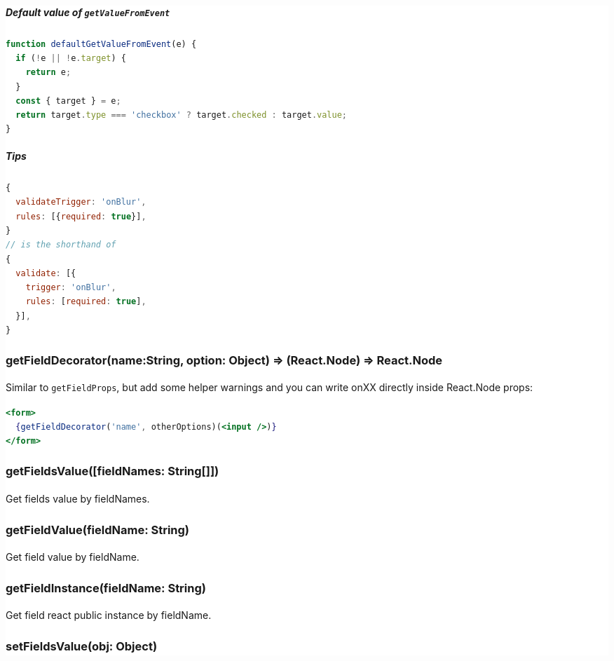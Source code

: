 
##### Default value of `getValueFromEvent`

```js
function defaultGetValueFromEvent(e) {
  if (!e || !e.target) {
    return e;
  }
  const { target } = e;
  return target.type === 'checkbox' ? target.checked : target.value;
}
```

##### Tips

```js
{
  validateTrigger: 'onBlur',
  rules: [{required: true}],
}
// is the shorthand of
{
  validate: [{
    trigger: 'onBlur',
    rules: [required: true],
  }],
}
```

### getFieldDecorator(name:String, option: Object) => (React.Node) => React.Node

Similar to `getFieldProps`, but add some helper warnings and you can write onXX directly inside React.Node props:

```jsx
<form>
  {getFieldDecorator('name', otherOptions)(<input />)}
</form>
```

### getFieldsValue([fieldNames: String[]])

Get fields value by fieldNames.

### getFieldValue(fieldName: String)

Get field value by fieldName.

### getFieldInstance(fieldName: String)

Get field react public instance by fieldName.

### setFieldsValue(obj: Object)


[npm-image]: http://img.shields.io/npm/v/rc-form.svg?style=flat-square
[npm-url]: http://npmjs.org/package/rc-form
[travis-image]: https://img.shields.io/travis/react-component/form.svg?style=flat-square
[travis-url]: https://travis-ci.org/react-component/form
[coveralls-image]: https://img.shields.io/coveralls/react-component/form.svg?style=flat-square
[coveralls-url]: https://coveralls.io/r/react-component/form?branch=master
[gemnasium-image]: http://img.shields.io/gemnasium/react-component/form.svg?style=flat-square
[gemnasium-url]: https://gemnasium.com/react-component/form
[node-image]: https://img.shields.io/badge/node.js-%3E=_0.10-green.svg?style=flat-square
[node-url]: http://nodejs.org/download/
[download-image]: https://img.shields.io/npm/dm/rc-form.svg?style=flat-square
[download-url]: https://npmjs.org/package/rc-form
